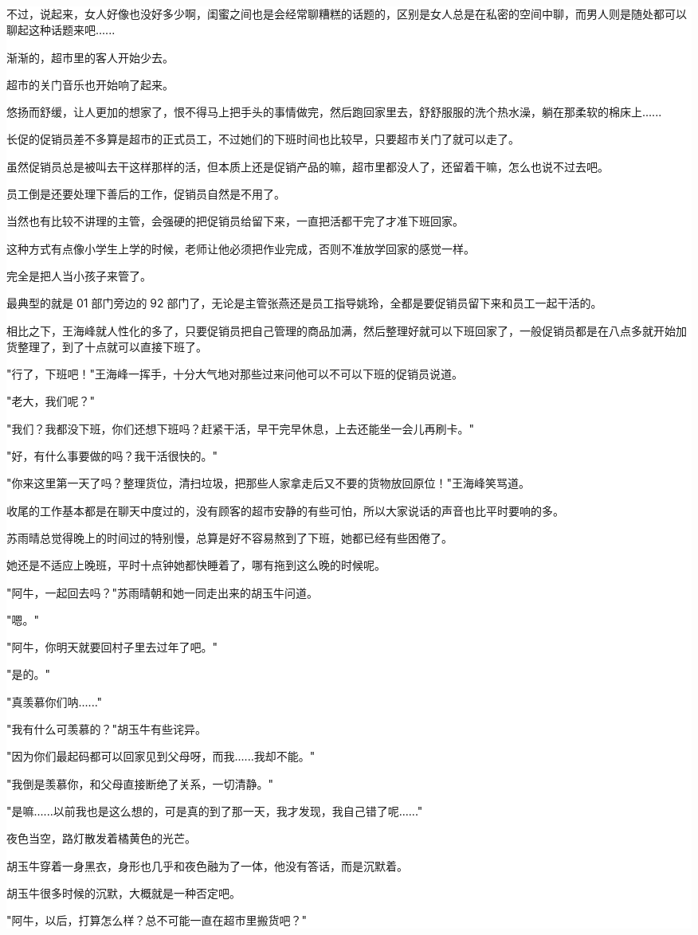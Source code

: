 不过，说起来，女人好像也没好多少啊，闺蜜之间也是会经常聊糟糕的话题的，区别是女人总是在私密的空间中聊，而男人则是随处都可以聊起这种话题来吧......

渐渐的，超市里的客人开始少去。

超市的关门音乐也开始响了起来。

悠扬而舒缓，让人更加的想家了，恨不得马上把手头的事情做完，然后跑回家里去，舒舒服服的洗个热水澡，躺在那柔软的棉床上......

长促的促销员差不多算是超市的正式员工，不过她们的下班时间也比较早，只要超市关门了就可以走了。

虽然促销员总是被叫去干这样那样的活，但本质上还是促销产品的嘛，超市里都没人了，还留着干嘛，怎么也说不过去吧。

员工倒是还要处理下善后的工作，促销员自然是不用了。

当然也有比较不讲理的主管，会强硬的把促销员给留下来，一直把活都干完了才准下班回家。

这种方式有点像小学生上学的时候，老师让他必须把作业完成，否则不准放学回家的感觉一样。

完全是把人当小孩子来管了。

最典型的就是 01 部门旁边的 92 部门了，无论是主管张燕还是员工指导姚玲，全都是要促销员留下来和员工一起干活的。

相比之下，王海峰就人性化的多了，只要促销员把自己管理的商品加满，然后整理好就可以下班回家了，一般促销员都是在八点多就开始加货整理了，到了十点就可以直接下班了。

"行了，下班吧！"王海峰一挥手，十分大气地对那些过来问他可以不可以下班的促销员说道。

"老大，我们呢？"

"我们？我都没下班，你们还想下班吗？赶紧干活，早干完早休息，上去还能坐一会儿再刷卡。"

"好，有什么事要做的吗？我干活很快的。"

"你来这里第一天了吗？整理货位，清扫垃圾，把那些人家拿走后又不要的货物放回原位！"王海峰笑骂道。

收尾的工作基本都是在聊天中度过的，没有顾客的超市安静的有些可怕，所以大家说话的声音也比平时要响的多。

苏雨晴总觉得晚上的时间过的特别慢，总算是好不容易熬到了下班，她都已经有些困倦了。

她还是不适应上晚班，平时十点钟她都快睡着了，哪有拖到这么晚的时候呢。

"阿牛，一起回去吗？"苏雨晴朝和她一同走出来的胡玉牛问道。

"嗯。"

"阿牛，你明天就要回村子里去过年了吧。"

"是的。"

"真羡慕你们呐......"

"我有什么可羡慕的？"胡玉牛有些诧异。

"因为你们最起码都可以回家见到父母呀，而我......我却不能。"

"我倒是羡慕你，和父母直接断绝了关系，一切清静。"

"是嘛......以前我也是这么想的，可是真的到了那一天，我才发现，我自己错了呢......"

夜色当空，路灯散发着橘黄色的光芒。

胡玉牛穿着一身黑衣，身形也几乎和夜色融为了一体，他没有答话，而是沉默着。

胡玉牛很多时候的沉默，大概就是一种否定吧。

"阿牛，以后，打算怎么样？总不可能一直在超市里搬货吧？"
